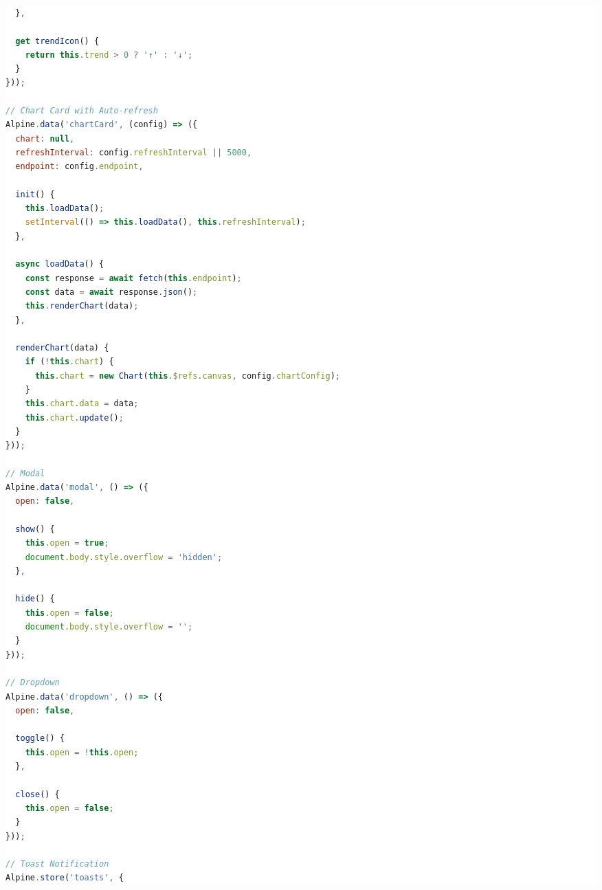 ```javascript
  },

  get trendIcon() {
    return this.trend > 0 ? '↑' : '↓';
  }
}));

// Chart Card with Auto-refresh
Alpine.data('chartCard', (config) => ({
  chart: null,
  refreshInterval: config.refreshInterval || 5000,
  endpoint: config.endpoint,

  init() {
    this.loadData();
    setInterval(() => this.loadData(), this.refreshInterval);
  },

  async loadData() {
    const response = await fetch(this.endpoint);
    const data = await response.json();
    this.renderChart(data);
  },

  renderChart(data) {
    if (!this.chart) {
      this.chart = new Chart(this.$refs.canvas, config.chartConfig);
    }
    this.chart.data = data;
    this.chart.update();
  }
}));

// Modal
Alpine.data('modal', () => ({
  open: false,

  show() {
    this.open = true;
    document.body.style.overflow = 'hidden';
  },

  hide() {
    this.open = false;
    document.body.style.overflow = '';
  }
}));

// Dropdown
Alpine.data('dropdown', () => ({
  open: false,

  toggle() {
    this.open = !this.open;
  },

  close() {
    this.open = false;
  }
}));

// Toast Notification
Alpine.store('toasts', {
```